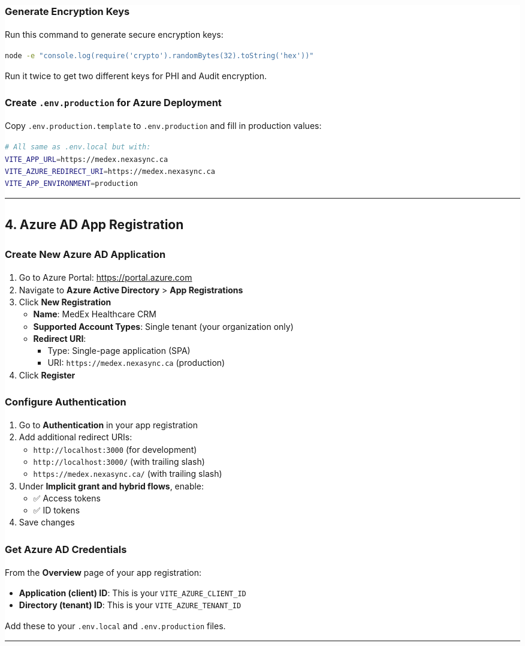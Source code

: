 ### Generate Encryption Keys
Run this command to generate secure encryption keys:
```bash
node -e "console.log(require('crypto').randomBytes(32).toString('hex'))"
```
Run it twice to get two different keys for PHI and Audit encryption.

### Create `.env.production` for Azure Deployment
Copy `.env.production.template` to `.env.production` and fill in production values:
```bash
# All same as .env.local but with:
VITE_APP_URL=https://medex.nexasync.ca
VITE_AZURE_REDIRECT_URI=https://medex.nexasync.ca
VITE_APP_ENVIRONMENT=production
```

---

## 4. Azure AD App Registration

### Create New Azure AD Application
1. Go to Azure Portal: https://portal.azure.com
2. Navigate to **Azure Active Directory** > **App Registrations**
3. Click **New Registration**
   - **Name**: MedEx Healthcare CRM
   - **Supported Account Types**: Single tenant (your organization only)
   - **Redirect URI**:
     - Type: Single-page application (SPA)
     - URI: `https://medex.nexasync.ca` (production)
4. Click **Register**

### Configure Authentication
1. Go to **Authentication** in your app registration
2. Add additional redirect URIs:
   - `http://localhost:3000` (for development)
   - `http://localhost:3000/` (with trailing slash)
   - `https://medex.nexasync.ca/` (with trailing slash)
3. Under **Implicit grant and hybrid flows**, enable:
   - ✅ Access tokens
   - ✅ ID tokens
4. Save changes

### Get Azure AD Credentials
From the **Overview** page of your app registration:
- **Application (client) ID**: This is your `VITE_AZURE_CLIENT_ID`
- **Directory (tenant) ID**: This is your `VITE_AZURE_TENANT_ID`

Add these to your `.env.local` and `.env.production` files.

---
